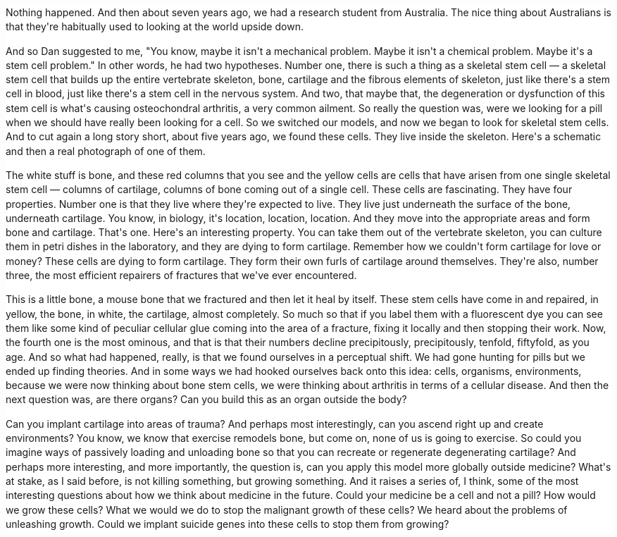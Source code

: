 Nothing happened. And then about seven years ago, we had a research student from
Australia. The nice thing about Australians is that they're habitually used to looking at
the world upside down.

And so Dan suggested to me, "You know, maybe it isn't a mechanical problem. Maybe it isn't
a chemical problem. Maybe it's a stem cell problem." In other words, he had two
hypotheses. Number one, there is such a thing as a skeletal stem cell — a skeletal stem
cell that builds up the entire vertebrate skeleton, bone, cartilage and the fibrous
elements of skeleton, just like there's a stem cell in blood, just like there's a stem
cell in the nervous system. And two, that maybe that, the degeneration or dysfunction of
this stem cell is what's causing osteochondral arthritis, a very common ailment. So really
the question was, were we looking for a pill when we should have really been looking for a
cell. So we switched our models, and now we began to look for skeletal stem cells. And to
cut again a long story short, about five years ago, we found these cells. They live inside
the skeleton. Here's a schematic and then a real photograph of one of them.

The white stuff is bone, and these red columns that you see and the yellow cells are cells
that have arisen from one single skeletal stem cell — columns of cartilage, columns of
bone coming out of a single cell. These cells are fascinating. They have four properties.
Number one is that they live where they're expected to live. They live just underneath the
surface of the bone, underneath cartilage. You know, in biology, it's location, location,
location. And they move into the appropriate areas and form bone and cartilage. That's
one. Here's an interesting property. You can take them out of the vertebrate skeleton, you
can culture them in petri dishes in the laboratory, and they are dying to form cartilage.
Remember how we couldn't form cartilage for love or money? These cells are dying to form
cartilage. They form their own furls of cartilage around themselves. They're also, number
three, the most efficient repairers of fractures that we've ever encountered.

This is a little bone, a mouse bone that we fractured and then let it heal by itself.
These stem cells have come in and repaired, in yellow, the bone, in white, the cartilage,
almost completely. So much so that if you label them with a fluorescent dye you can see
them like some kind of peculiar cellular glue coming into the area of a fracture, fixing
it locally and then stopping their work. Now, the fourth one is the most ominous, and that
is that their numbers decline precipitously, precipitously, tenfold, fiftyfold, as you
age. And so what had happened, really, is that we found ourselves in a perceptual shift. We
had gone hunting for pills but we ended up finding theories. And in some ways we had
hooked ourselves back onto this idea: cells, organisms, environments, because we were now
thinking about bone stem cells, we were thinking about arthritis in terms of a cellular
disease. And then the next question was, are there organs? Can you build this as an organ
outside the body?

Can you implant cartilage into areas of trauma? And perhaps most interestingly, can you
ascend right up and create environments? You know, we know that exercise remodels bone,
but come on, none of us is going to exercise. So could you imagine ways of passively
loading and unloading bone so that you can recreate or regenerate degenerating
cartilage? And perhaps more interesting, and more importantly, the question is, can you
apply this model more globally outside medicine? What's at stake, as I said before, is not
killing something, but growing something. And it raises a series of, I think, some of the
most interesting questions about how we think about medicine in the future. Could your
medicine be a cell and not a pill? How would we grow these cells? What we would we do to
stop the malignant growth of these cells? We heard about the problems of unleashing
growth. Could we implant suicide genes into these cells to stop them from
growing?
